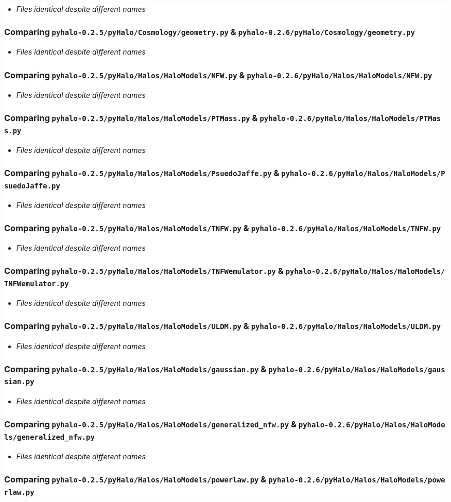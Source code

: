  * *Files identical despite different names*

### Comparing `pyhalo-0.2.5/pyHalo/Cosmology/geometry.py` & `pyhalo-0.2.6/pyHalo/Cosmology/geometry.py`

 * *Files identical despite different names*

### Comparing `pyhalo-0.2.5/pyHalo/Halos/HaloModels/NFW.py` & `pyhalo-0.2.6/pyHalo/Halos/HaloModels/NFW.py`

 * *Files identical despite different names*

### Comparing `pyhalo-0.2.5/pyHalo/Halos/HaloModels/PTMass.py` & `pyhalo-0.2.6/pyHalo/Halos/HaloModels/PTMass.py`

 * *Files identical despite different names*

### Comparing `pyhalo-0.2.5/pyHalo/Halos/HaloModels/PsuedoJaffe.py` & `pyhalo-0.2.6/pyHalo/Halos/HaloModels/PsuedoJaffe.py`

 * *Files identical despite different names*

### Comparing `pyhalo-0.2.5/pyHalo/Halos/HaloModels/TNFW.py` & `pyhalo-0.2.6/pyHalo/Halos/HaloModels/TNFW.py`

 * *Files identical despite different names*

### Comparing `pyhalo-0.2.5/pyHalo/Halos/HaloModels/TNFWemulator.py` & `pyhalo-0.2.6/pyHalo/Halos/HaloModels/TNFWemulator.py`

 * *Files identical despite different names*

### Comparing `pyhalo-0.2.5/pyHalo/Halos/HaloModels/ULDM.py` & `pyhalo-0.2.6/pyHalo/Halos/HaloModels/ULDM.py`

 * *Files identical despite different names*

### Comparing `pyhalo-0.2.5/pyHalo/Halos/HaloModels/gaussian.py` & `pyhalo-0.2.6/pyHalo/Halos/HaloModels/gaussian.py`

 * *Files identical despite different names*

### Comparing `pyhalo-0.2.5/pyHalo/Halos/HaloModels/generalized_nfw.py` & `pyhalo-0.2.6/pyHalo/Halos/HaloModels/generalized_nfw.py`

 * *Files identical despite different names*

### Comparing `pyhalo-0.2.5/pyHalo/Halos/HaloModels/powerlaw.py` & `pyhalo-0.2.6/pyHalo/Halos/HaloModels/powerlaw.py`

